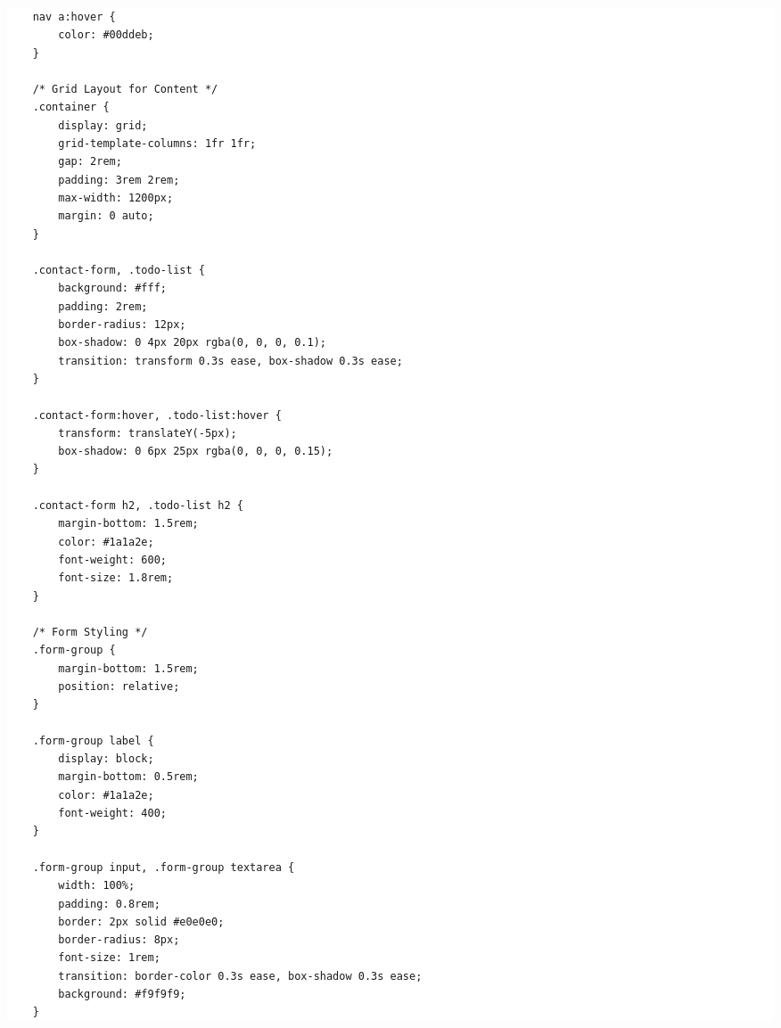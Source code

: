         nav a:hover {
            color: #00ddeb;
        }

        /* Grid Layout for Content */
        .container {
            display: grid;
            grid-template-columns: 1fr 1fr;
            gap: 2rem;
            padding: 3rem 2rem;
            max-width: 1200px;
            margin: 0 auto;
        }

        .contact-form, .todo-list {
            background: #fff;
            padding: 2rem;
            border-radius: 12px;
            box-shadow: 0 4px 20px rgba(0, 0, 0, 0.1);
            transition: transform 0.3s ease, box-shadow 0.3s ease;
        }

        .contact-form:hover, .todo-list:hover {
            transform: translateY(-5px);
            box-shadow: 0 6px 25px rgba(0, 0, 0, 0.15);
        }

        .contact-form h2, .todo-list h2 {
            margin-bottom: 1.5rem;
            color: #1a1a2e;
            font-weight: 600;
            font-size: 1.8rem;
        }

        /* Form Styling */
        .form-group {
            margin-bottom: 1.5rem;
            position: relative;
        }

        .form-group label {
            display: block;
            margin-bottom: 0.5rem;
            color: #1a1a2e;
            font-weight: 400;
        }

        .form-group input, .form-group textarea {
            width: 100%;
            padding: 0.8rem;
            border: 2px solid #e0e0e0;
            border-radius: 8px;
            font-size: 1rem;
            transition: border-color 0.3s ease, box-shadow 0.3s ease;
            background: #f9f9f9;
        }
